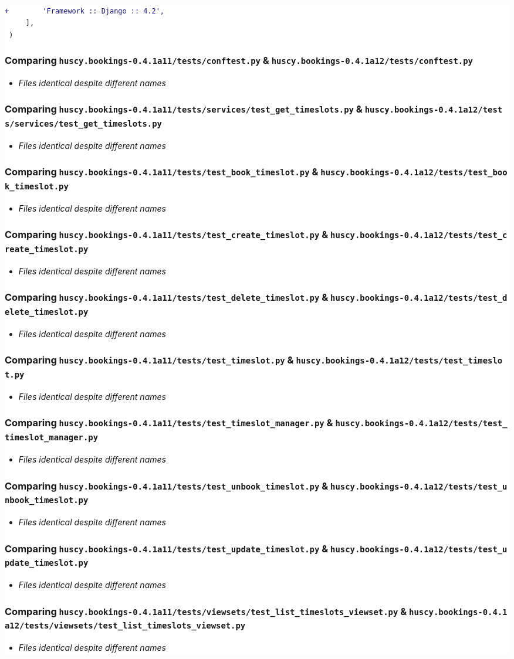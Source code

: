 ```diff
+        'Framework :: Django :: 4.2',
     ],
 )
```

### Comparing `huscy.bookings-0.4.1a11/tests/conftest.py` & `huscy.bookings-0.4.1a12/tests/conftest.py`

 * *Files identical despite different names*

### Comparing `huscy.bookings-0.4.1a11/tests/services/test_get_timeslots.py` & `huscy.bookings-0.4.1a12/tests/services/test_get_timeslots.py`

 * *Files identical despite different names*

### Comparing `huscy.bookings-0.4.1a11/tests/test_book_timeslot.py` & `huscy.bookings-0.4.1a12/tests/test_book_timeslot.py`

 * *Files identical despite different names*

### Comparing `huscy.bookings-0.4.1a11/tests/test_create_timeslot.py` & `huscy.bookings-0.4.1a12/tests/test_create_timeslot.py`

 * *Files identical despite different names*

### Comparing `huscy.bookings-0.4.1a11/tests/test_delete_timeslot.py` & `huscy.bookings-0.4.1a12/tests/test_delete_timeslot.py`

 * *Files identical despite different names*

### Comparing `huscy.bookings-0.4.1a11/tests/test_timeslot.py` & `huscy.bookings-0.4.1a12/tests/test_timeslot.py`

 * *Files identical despite different names*

### Comparing `huscy.bookings-0.4.1a11/tests/test_timeslot_manager.py` & `huscy.bookings-0.4.1a12/tests/test_timeslot_manager.py`

 * *Files identical despite different names*

### Comparing `huscy.bookings-0.4.1a11/tests/test_unbook_timeslot.py` & `huscy.bookings-0.4.1a12/tests/test_unbook_timeslot.py`

 * *Files identical despite different names*

### Comparing `huscy.bookings-0.4.1a11/tests/test_update_timeslot.py` & `huscy.bookings-0.4.1a12/tests/test_update_timeslot.py`

 * *Files identical despite different names*

### Comparing `huscy.bookings-0.4.1a11/tests/viewsets/test_list_timeslots_viewset.py` & `huscy.bookings-0.4.1a12/tests/viewsets/test_list_timeslots_viewset.py`

 * *Files identical despite different names*

